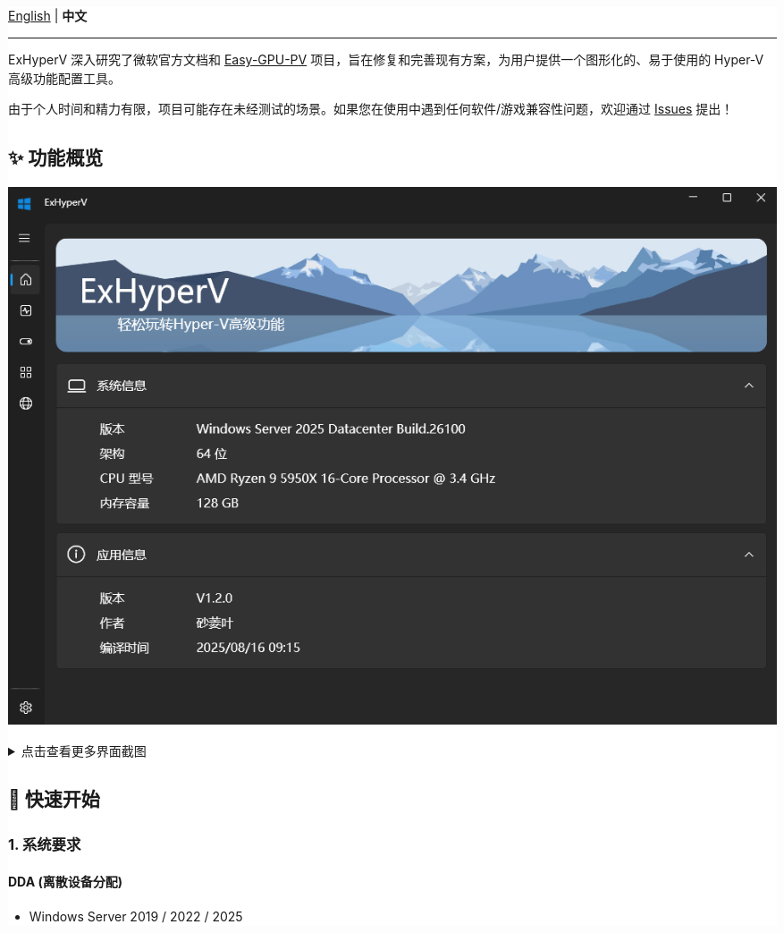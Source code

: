 [English](https://github.com/Justsenger/ExHyperV) | **中文**

---

ExHyperV 深入研究了微软官方文档和 [Easy-GPU-PV](https://github.com/jamesstringerparsec/Easy-GPU-PV) 项目，旨在修复和完善现有方案，为用户提供一个图形化的、易于使用的 Hyper-V 高级功能配置工具。

由于个人时间和精力有限，项目可能存在未经测试的场景。如果您在使用中遇到任何软件/游戏兼容性问题，欢迎通过 [Issues](https://github.com/Justsenger/ExHyperV/issues) 提出！

## ✨ 功能概览

![主界面](https://github.com/Justsenger/ExHyperV/blob/main/img/01.png)
<details><summary>点击查看更多界面截图</summary></details>

## 🚀 快速开始

### 1. 系统要求

#### DDA (离散设备分配)
- Windows Server 2019 / 2022 / 2025
